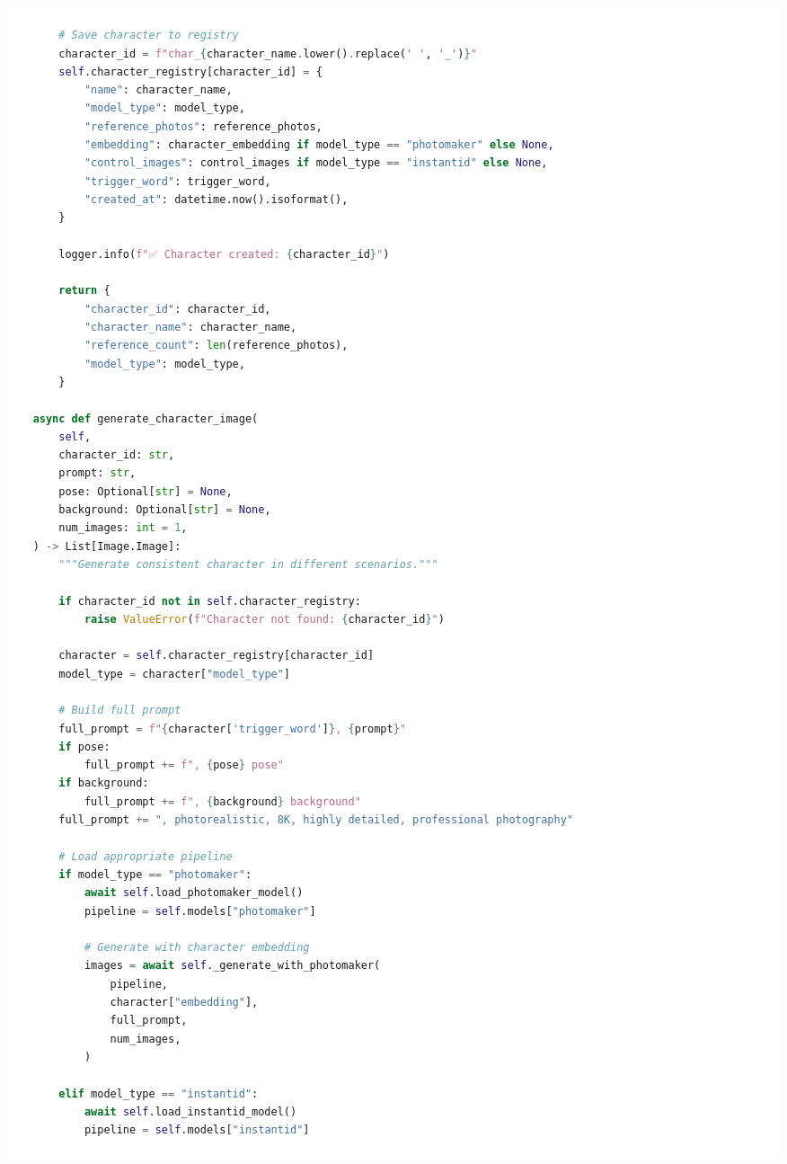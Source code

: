 ```python
        
        # Save character to registry
        character_id = f"char_{character_name.lower().replace(' ', '_')}"
        self.character_registry[character_id] = {
            "name": character_name,
            "model_type": model_type,
            "reference_photos": reference_photos,
            "embedding": character_embedding if model_type == "photomaker" else None,
            "control_images": control_images if model_type == "instantid" else None,
            "trigger_word": trigger_word,
            "created_at": datetime.now().isoformat(),
        }
        
        logger.info(f"✅ Character created: {character_id}")
        
        return {
            "character_id": character_id,
            "character_name": character_name,
            "reference_count": len(reference_photos),
            "model_type": model_type,
        }
    
    async def generate_character_image(
        self,
        character_id: str,
        prompt: str,
        pose: Optional[str] = None,
        background: Optional[str] = None,
        num_images: int = 1,
    ) -> List[Image.Image]:
        """Generate consistent character in different scenarios."""
        
        if character_id not in self.character_registry:
            raise ValueError(f"Character not found: {character_id}")
        
        character = self.character_registry[character_id]
        model_type = character["model_type"]
        
        # Build full prompt
        full_prompt = f"{character['trigger_word']}, {prompt}"
        if pose:
            full_prompt += f", {pose} pose"
        if background:
            full_prompt += f", {background} background"
        full_prompt += ", photorealistic, 8K, highly detailed, professional photography"
        
        # Load appropriate pipeline
        if model_type == "photomaker":
            await self.load_photomaker_model()
            pipeline = self.models["photomaker"]
            
            # Generate with character embedding
            images = await self._generate_with_photomaker(
                pipeline,
                character["embedding"],
                full_prompt,
                num_images,
            )
            
        elif model_type == "instantid":
            await self.load_instantid_model()
            pipeline = self.models["instantid"]
            
```